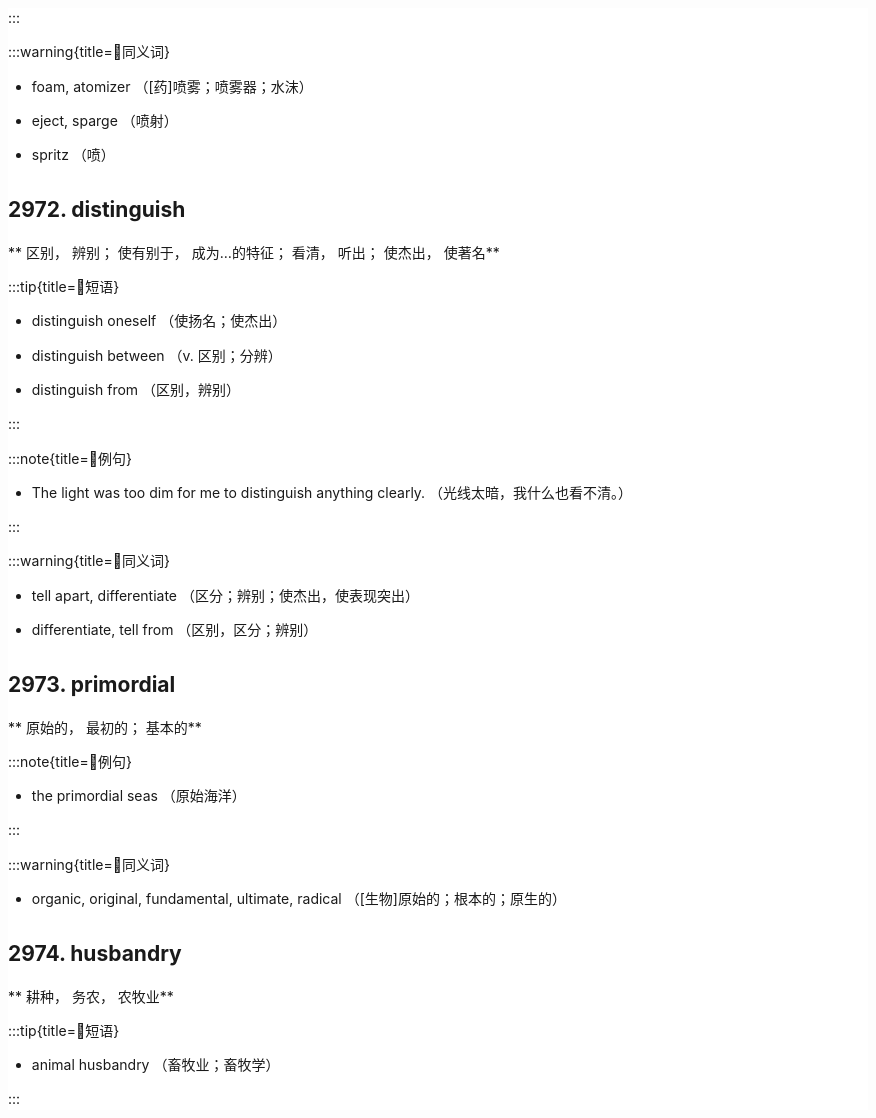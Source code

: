 :::

:::warning{title=🤔同义词}

- foam, atomizer （[药]喷雾；喷雾器；水沫）

- eject, sparge （喷射）

- spritz （喷）


## 2972. distinguish

** 区别， 辨别； 使有别于， 成为…的特征； 看清， 听出； 使杰出， 使著名**

:::tip{title=🤩短语}

- distinguish oneself （使扬名；使杰出）

- distinguish between （v. 区别；分辨）

- distinguish from （区别，辨别）

:::

:::note{title=🎤例句}

- The light was too dim for me to distinguish anything clearly. （光线太暗，我什么也看不清。）

:::

:::warning{title=🤔同义词}

- tell apart, differentiate （区分；辨别；使杰出，使表现突出）

- differentiate, tell from （区别，区分；辨别）


## 2973. primordial

** 原始的， 最初的； 基本的**

:::note{title=🎤例句}

- the primordial seas （原始海洋）

:::

:::warning{title=🤔同义词}

- organic, original, fundamental, ultimate, radical （[生物]原始的；根本的；原生的）


## 2974. husbandry

** 耕种， 务农， 农牧业**

:::tip{title=🤩短语}

- animal husbandry （畜牧业；畜牧学）

:::
